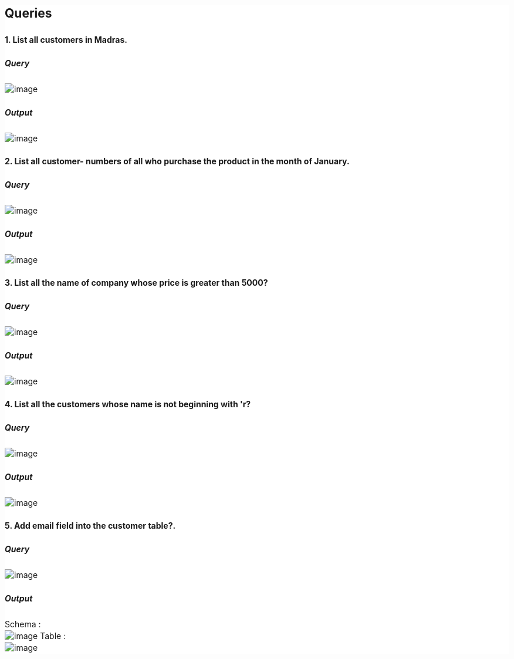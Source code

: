 ## Queries

#### 1. List all customers in Madras.
##### Query
![image](https://github.com/Abhiraman-S-Nair/S5-DBMS-Lab/assets/84242314/d2037cb7-42b2-47e2-837f-180b4fef8d57)

##### Output
![image](https://github.com/Abhiraman-S-Nair/S5-DBMS-Lab/assets/84242314/782d6bdf-3fb5-4c0d-89ef-8081718cd7fa)
<br>

#### 2. List all customer- numbers of all who purchase the product in the month of January.
##### Query
![image](https://github.com/Abhiraman-S-Nair/S5-DBMS-Lab/assets/84242314/05f74af4-34dd-4c8b-8c5b-a726f343238b)

##### Output
![image](https://github.com/Abhiraman-S-Nair/S5-DBMS-Lab/assets/84242314/1aac9369-d4d0-4678-b319-2c6e59455aa1)
<br>

#### 3. List all the name of company whose price is greater than 5000?    
##### Query
![image](https://github.com/Abhiraman-S-Nair/S5-DBMS-Lab/assets/84242314/9f6007bd-3c8b-4b3f-a201-1b7fa6f7b602)

##### Output
![image](https://github.com/Abhiraman-S-Nair/S5-DBMS-Lab/assets/84242314/129c0916-d633-4c86-b615-596b40369835)
<br>

#### 4. List all the customers whose name is not beginning with 'r?
##### Query
![image](https://github.com/Abhiraman-S-Nair/S5-DBMS-Lab/assets/84242314/4d87b584-98cf-4e31-9d87-86df8ca35767)

##### Output
![image](https://github.com/Abhiraman-S-Nair/S5-DBMS-Lab/assets/84242314/287a18d4-3c8f-42e8-9cde-f8bdf4d9de18)
<br>

#### 5. Add email field into the customer table?.
##### Query
![image](https://github.com/Abhiraman-S-Nair/S5-DBMS-Lab/assets/84242314/2aa08186-cf9b-469e-8a98-80951dcf1950)

##### Output
Schema : \
![image](https://github.com/Abhiraman-S-Nair/S5-DBMS-Lab/assets/84242314/35f9a67c-1bd3-4c56-a3cc-d301f49c6358)
Table : \
![image](https://github.com/Abhiraman-S-Nair/S5-DBMS-Lab/assets/84242314/53cbf9e9-5c56-448e-ae34-c96f77d8c550)
<br>
